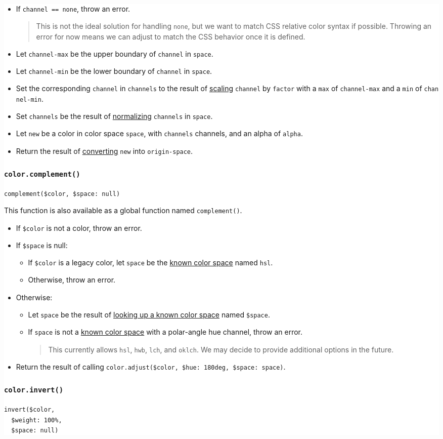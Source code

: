   * If `channel == none`, throw an error.

    > This is not the ideal solution for handling `none`, but we want to
    > match CSS relative color syntax if possible. Throwing an error for now
    > means we can adjust to match the CSS behavior once it is defined.

  * Let `channel-max` be the upper boundary of `channel` in `space`.

  * Let `channel-min` be the lower boundary of `channel` in `space`.

  * Set the corresponding `channel` in `channels` to the result of [scaling]
    `channel` by `factor` with a `max` of `channel-max` and a `min` of
    `channel-min`.

* Set `channels` be the result of [normalizing] `channels` in `space`.

* Let `new` be a color in color space `space`, with `channels` channels, and an
  alpha of `alpha`.

* Return the result of [converting] `new` into `origin-space`.

[scalable]: #known-color-space
[scaling]: #scaling-a-number

### `color.complement()`

```
complement($color, $space: null)
```

This function is also available as a global function named `complement()`.

* If `$color` is not a color, throw an error.

* If `$space` is null:

  * If `$color` is a legacy color, let `space` be the [known color space]
    named `hsl`.

  * Otherwise, throw an error.

* Otherwise:

  * Let `space` be the result of [looking up a known color space] named
    `$space`.

  * If `space` is not a [known color space] with a polar-angle hue channel,
    throw an error.

    > This currently allows `hsl`, `hwb`, `lch`, and `oklch`. We may decide to
    > provide additional options in the future.

* Return the result of calling
  `color.adjust($color, $hue: 180deg, $space: space)`.

### `color.invert()`

```
invert($color,
  $weight: 100%,
  $space: null)
```


[color-4]: https://www.w3.org/TR/css-color-4/
[open issue in CSS]: https://github.com/w3c/csswg-drafts/issues/7771
[color-5]: https://www.w3.org/TR/css-color-5/
[relative color syntax]: https://drafts.csswg.org/css-color-5/#relative-colors
[known color space]: #known-color-space
[double]: ../spec/types/number.md#double
[legacy color]: #legacy-color
[interpolating]: #interpolating-colors
[default-space]: https://www.w3.org/TR/css-color-4/#interpolation-space
[color interpolation method]: #color-interpolation-method
[predefined color space]: #predefined-color-spaces
[looking up a known color space]: #looking-up-a-known-color-space
[missing]: #missing-components
[powerless]: #powerless-components
[css-converting]: #css-converting-a-color-space
[CSS color conversion]: https://www.w3.org/TR/css-color-4/#color-conversion
[convert]: https://www.w3.org/TR/css-color-4/#color-conversion-code
[css-mapping]: https://www.w3.org/TR/css-color-4/#css-gamut-mapping-algorithm
[css-map]: https://www.w3.org/TR/css-color-4/#css-gamut-map
[special variable string]: ../spec/functions.md#special-variable-string
[special number]: ../spec/functions.md#special-number
[percent-converting]: #percent-converting-a-number
[validating]: #validating-a-color-channel
[number-to-unit]: https://github.com/sass/sass/blob/main/spec/types/number.md#converting-a-number-to-a-unit
[normalizing]: #normalizing-color-channels
[legacy interpolation]: #interpolating-legacy-colors
[premultiplying]: #premultiply-transparent-colors
[un-premultiplying]: #premultiply-transparent-colors
[color-method]: #color-interpolation-method
[hue-method]: #hue-interpolation
[converting]: #converting-a-color
[hue-interpolation]: https://www.w3.org/TR/css-color-4/#hue-interpolation
[gamut mapping]: #gamut-mapping
[parsing]: #parsing-color-components